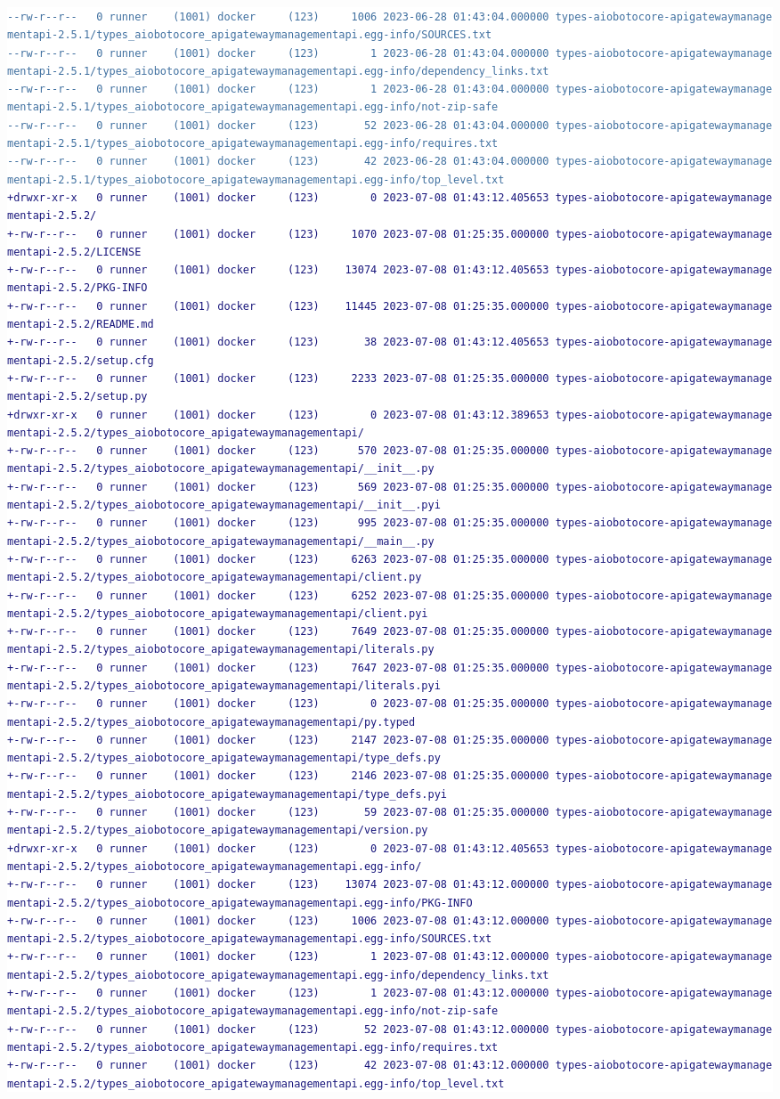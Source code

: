 ```diff
--rw-r--r--   0 runner    (1001) docker     (123)     1006 2023-06-28 01:43:04.000000 types-aiobotocore-apigatewaymanagementapi-2.5.1/types_aiobotocore_apigatewaymanagementapi.egg-info/SOURCES.txt
--rw-r--r--   0 runner    (1001) docker     (123)        1 2023-06-28 01:43:04.000000 types-aiobotocore-apigatewaymanagementapi-2.5.1/types_aiobotocore_apigatewaymanagementapi.egg-info/dependency_links.txt
--rw-r--r--   0 runner    (1001) docker     (123)        1 2023-06-28 01:43:04.000000 types-aiobotocore-apigatewaymanagementapi-2.5.1/types_aiobotocore_apigatewaymanagementapi.egg-info/not-zip-safe
--rw-r--r--   0 runner    (1001) docker     (123)       52 2023-06-28 01:43:04.000000 types-aiobotocore-apigatewaymanagementapi-2.5.1/types_aiobotocore_apigatewaymanagementapi.egg-info/requires.txt
--rw-r--r--   0 runner    (1001) docker     (123)       42 2023-06-28 01:43:04.000000 types-aiobotocore-apigatewaymanagementapi-2.5.1/types_aiobotocore_apigatewaymanagementapi.egg-info/top_level.txt
+drwxr-xr-x   0 runner    (1001) docker     (123)        0 2023-07-08 01:43:12.405653 types-aiobotocore-apigatewaymanagementapi-2.5.2/
+-rw-r--r--   0 runner    (1001) docker     (123)     1070 2023-07-08 01:25:35.000000 types-aiobotocore-apigatewaymanagementapi-2.5.2/LICENSE
+-rw-r--r--   0 runner    (1001) docker     (123)    13074 2023-07-08 01:43:12.405653 types-aiobotocore-apigatewaymanagementapi-2.5.2/PKG-INFO
+-rw-r--r--   0 runner    (1001) docker     (123)    11445 2023-07-08 01:25:35.000000 types-aiobotocore-apigatewaymanagementapi-2.5.2/README.md
+-rw-r--r--   0 runner    (1001) docker     (123)       38 2023-07-08 01:43:12.405653 types-aiobotocore-apigatewaymanagementapi-2.5.2/setup.cfg
+-rw-r--r--   0 runner    (1001) docker     (123)     2233 2023-07-08 01:25:35.000000 types-aiobotocore-apigatewaymanagementapi-2.5.2/setup.py
+drwxr-xr-x   0 runner    (1001) docker     (123)        0 2023-07-08 01:43:12.389653 types-aiobotocore-apigatewaymanagementapi-2.5.2/types_aiobotocore_apigatewaymanagementapi/
+-rw-r--r--   0 runner    (1001) docker     (123)      570 2023-07-08 01:25:35.000000 types-aiobotocore-apigatewaymanagementapi-2.5.2/types_aiobotocore_apigatewaymanagementapi/__init__.py
+-rw-r--r--   0 runner    (1001) docker     (123)      569 2023-07-08 01:25:35.000000 types-aiobotocore-apigatewaymanagementapi-2.5.2/types_aiobotocore_apigatewaymanagementapi/__init__.pyi
+-rw-r--r--   0 runner    (1001) docker     (123)      995 2023-07-08 01:25:35.000000 types-aiobotocore-apigatewaymanagementapi-2.5.2/types_aiobotocore_apigatewaymanagementapi/__main__.py
+-rw-r--r--   0 runner    (1001) docker     (123)     6263 2023-07-08 01:25:35.000000 types-aiobotocore-apigatewaymanagementapi-2.5.2/types_aiobotocore_apigatewaymanagementapi/client.py
+-rw-r--r--   0 runner    (1001) docker     (123)     6252 2023-07-08 01:25:35.000000 types-aiobotocore-apigatewaymanagementapi-2.5.2/types_aiobotocore_apigatewaymanagementapi/client.pyi
+-rw-r--r--   0 runner    (1001) docker     (123)     7649 2023-07-08 01:25:35.000000 types-aiobotocore-apigatewaymanagementapi-2.5.2/types_aiobotocore_apigatewaymanagementapi/literals.py
+-rw-r--r--   0 runner    (1001) docker     (123)     7647 2023-07-08 01:25:35.000000 types-aiobotocore-apigatewaymanagementapi-2.5.2/types_aiobotocore_apigatewaymanagementapi/literals.pyi
+-rw-r--r--   0 runner    (1001) docker     (123)        0 2023-07-08 01:25:35.000000 types-aiobotocore-apigatewaymanagementapi-2.5.2/types_aiobotocore_apigatewaymanagementapi/py.typed
+-rw-r--r--   0 runner    (1001) docker     (123)     2147 2023-07-08 01:25:35.000000 types-aiobotocore-apigatewaymanagementapi-2.5.2/types_aiobotocore_apigatewaymanagementapi/type_defs.py
+-rw-r--r--   0 runner    (1001) docker     (123)     2146 2023-07-08 01:25:35.000000 types-aiobotocore-apigatewaymanagementapi-2.5.2/types_aiobotocore_apigatewaymanagementapi/type_defs.pyi
+-rw-r--r--   0 runner    (1001) docker     (123)       59 2023-07-08 01:25:35.000000 types-aiobotocore-apigatewaymanagementapi-2.5.2/types_aiobotocore_apigatewaymanagementapi/version.py
+drwxr-xr-x   0 runner    (1001) docker     (123)        0 2023-07-08 01:43:12.405653 types-aiobotocore-apigatewaymanagementapi-2.5.2/types_aiobotocore_apigatewaymanagementapi.egg-info/
+-rw-r--r--   0 runner    (1001) docker     (123)    13074 2023-07-08 01:43:12.000000 types-aiobotocore-apigatewaymanagementapi-2.5.2/types_aiobotocore_apigatewaymanagementapi.egg-info/PKG-INFO
+-rw-r--r--   0 runner    (1001) docker     (123)     1006 2023-07-08 01:43:12.000000 types-aiobotocore-apigatewaymanagementapi-2.5.2/types_aiobotocore_apigatewaymanagementapi.egg-info/SOURCES.txt
+-rw-r--r--   0 runner    (1001) docker     (123)        1 2023-07-08 01:43:12.000000 types-aiobotocore-apigatewaymanagementapi-2.5.2/types_aiobotocore_apigatewaymanagementapi.egg-info/dependency_links.txt
+-rw-r--r--   0 runner    (1001) docker     (123)        1 2023-07-08 01:43:12.000000 types-aiobotocore-apigatewaymanagementapi-2.5.2/types_aiobotocore_apigatewaymanagementapi.egg-info/not-zip-safe
+-rw-r--r--   0 runner    (1001) docker     (123)       52 2023-07-08 01:43:12.000000 types-aiobotocore-apigatewaymanagementapi-2.5.2/types_aiobotocore_apigatewaymanagementapi.egg-info/requires.txt
+-rw-r--r--   0 runner    (1001) docker     (123)       42 2023-07-08 01:43:12.000000 types-aiobotocore-apigatewaymanagementapi-2.5.2/types_aiobotocore_apigatewaymanagementapi.egg-info/top_level.txt
```